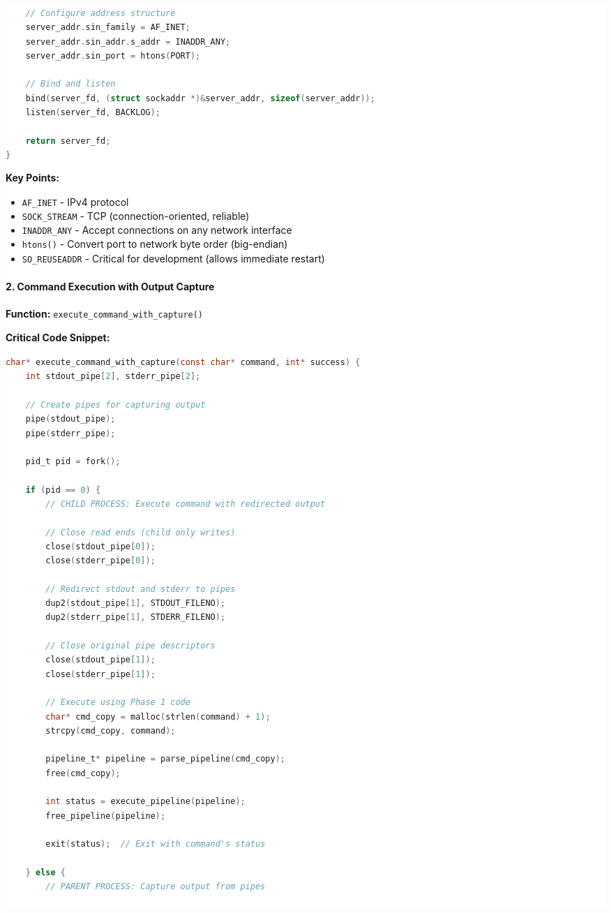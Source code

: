 ```c
    // Configure address structure
    server_addr.sin_family = AF_INET;
    server_addr.sin_addr.s_addr = INADDR_ANY;
    server_addr.sin_port = htons(PORT);
    
    // Bind and listen
    bind(server_fd, (struct sockaddr *)&server_addr, sizeof(server_addr));
    listen(server_fd, BACKLOG);
    
    return server_fd;
}
```

**Key Points:**
- `AF_INET` - IPv4 protocol
- `SOCK_STREAM` - TCP (connection-oriented, reliable)
- `INADDR_ANY` - Accept connections on any network interface
- `htons()` - Convert port to network byte order (big-endian)
- `SO_REUSEADDR` - Critical for development (allows immediate restart)

#### 2. Command Execution with Output Capture

**Function:** `execute_command_with_capture()`

**Critical Code Snippet:**
```c
char* execute_command_with_capture(const char* command, int* success) {
    int stdout_pipe[2], stderr_pipe[2];
    
    // Create pipes for capturing output
    pipe(stdout_pipe);
    pipe(stderr_pipe);
    
    pid_t pid = fork();
    
    if (pid == 0) {
        // CHILD PROCESS: Execute command with redirected output
        
        // Close read ends (child only writes)
        close(stdout_pipe[0]);
        close(stderr_pipe[0]);
        
        // Redirect stdout and stderr to pipes
        dup2(stdout_pipe[1], STDOUT_FILENO);
        dup2(stderr_pipe[1], STDERR_FILENO);
        
        // Close original pipe descriptors
        close(stdout_pipe[1]);
        close(stderr_pipe[1]);
        
        // Execute using Phase 1 code
        char* cmd_copy = malloc(strlen(command) + 1);
        strcpy(cmd_copy, command);
        
        pipeline_t* pipeline = parse_pipeline(cmd_copy);
        free(cmd_copy);
        
        int status = execute_pipeline(pipeline);
        free_pipeline(pipeline);
        
        exit(status);  // Exit with command's status
        
    } else {
        // PARENT PROCESS: Capture output from pipes
        
```